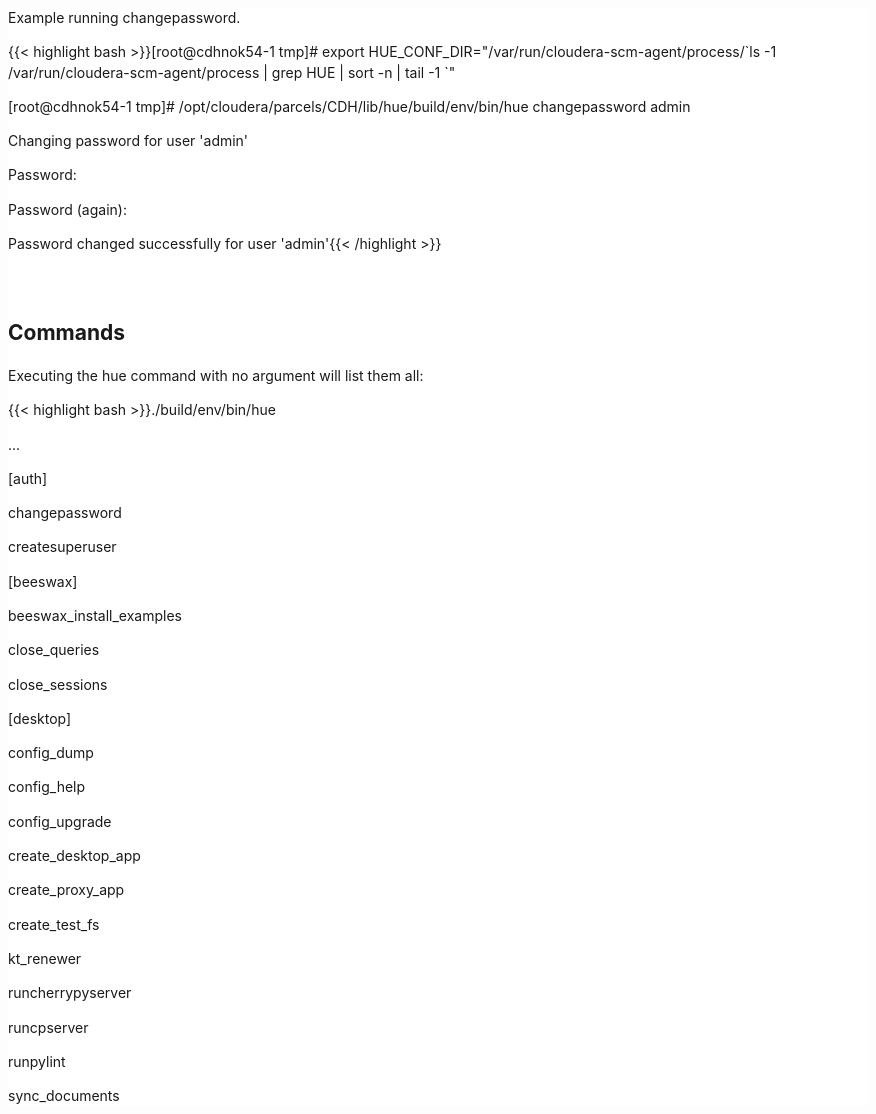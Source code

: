 <span style="font-weight: 400;">Example running </span><span style="font-weight: 400;">changepassword</span><span style="font-weight: 400;">.</span>

{{< highlight bash >}}[root@cdhnok54-1 tmp]# export HUE_CONF_DIR="/var/run/cloudera-scm-agent/process/\`ls -1 /var/run/cloudera-scm-agent/process | grep HUE | sort -n | tail -1 \`"

[root@cdhnok54-1 tmp]# /opt/cloudera/parcels/CDH/lib/hue/build/env/bin/hue changepassword admin

Changing password for user 'admin'

Password:

Password (again):

Password changed successfully for user 'admin'{{< /highlight >}}

&nbsp;

## Commands

Executing the hue command with no argument will list them all:

{{< highlight bash >}}./build/env/bin/hue

...

[auth]

changepassword

createsuperuser

[beeswax]

beeswax_install_examples

close_queries

close_sessions

[desktop]

config_dump

config_help

config_upgrade

create_desktop_app

create_proxy_app

create_test_fs

kt_renewer

runcherrypyserver

runcpserver

runpylint

sync_documents


 [1]: https://github.com/cloudera/hue#getting-started
 [2]: https://gethue.com/tutorial-live-demo-of-search-on-hadoop/
 [3]: https://cdn.gethue.com/uploads/2014/03/Screenshot-from-2014-04-09-080615.png
 [4]: https://gethue.com/password-management-in-hue/
 [5]: https://gethue.com/hadoop-tutorial-hive-and-impala-queries-life-cycle/
 [6]: https://gethue.com/tutorial-how-to-run-the-hue-integration-tests/
 [7]: https://gethue.com/how-to-manage-the-hue-database-with-the-shell/
 [8]: http://groups.google.com/a/cloudera.org/group/hue-user
 [9]: https://twitter.com/gethue